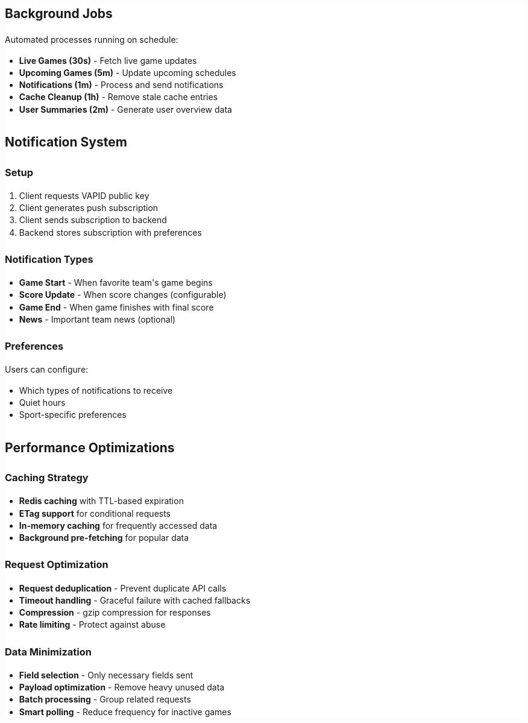 ## Background Jobs

Automated processes running on schedule:

- **Live Games (30s)** - Fetch live game updates
- **Upcoming Games (5m)** - Update upcoming schedules
- **Notifications (1m)** - Process and send notifications
- **Cache Cleanup (1h)** - Remove stale cache entries
- **User Summaries (2m)** - Generate user overview data

## Notification System

### Setup
1. Client requests VAPID public key
2. Client generates push subscription
3. Client sends subscription to backend
4. Backend stores subscription with preferences

### Notification Types
- **Game Start** - When favorite team's game begins
- **Score Update** - When score changes (configurable)
- **Game End** - When game finishes with final score
- **News** - Important team news (optional)

### Preferences
Users can configure:
- Which types of notifications to receive
- Quiet hours
- Sport-specific preferences

## Performance Optimizations

### Caching Strategy
- **Redis caching** with TTL-based expiration
- **ETag support** for conditional requests
- **In-memory caching** for frequently accessed data
- **Background pre-fetching** for popular data

### Request Optimization
- **Request deduplication** - Prevent duplicate API calls
- **Timeout handling** - Graceful failure with cached fallbacks
- **Compression** - gzip compression for responses
- **Rate limiting** - Protect against abuse

### Data Minimization
- **Field selection** - Only necessary fields sent
- **Payload optimization** - Remove heavy unused data
- **Batch processing** - Group related requests
- **Smart polling** - Reduce frequency for inactive games
